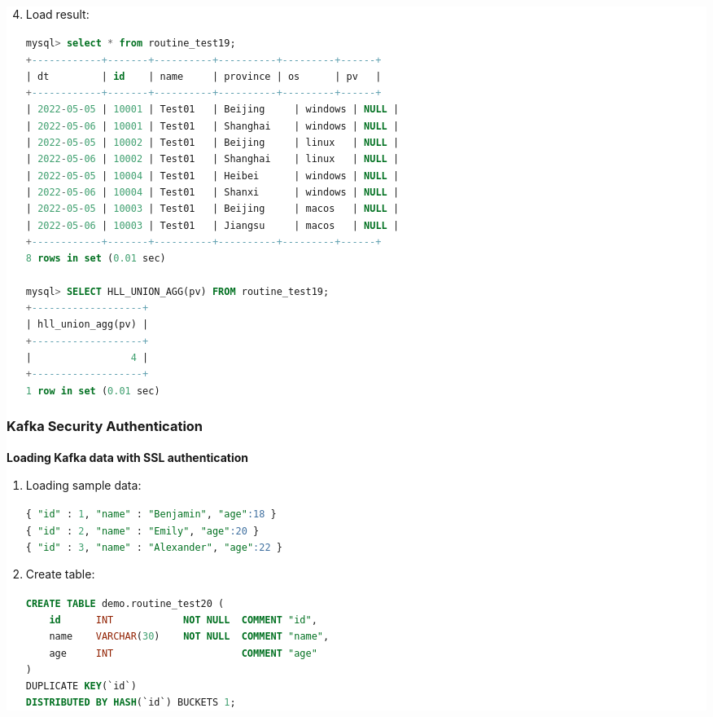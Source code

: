 4. Load result:

    ```sql
    mysql> select * from routine_test19;
    +------------+-------+----------+----------+---------+------+
    | dt         | id    | name     | province | os      | pv   |
    +------------+-------+----------+----------+---------+------+
    | 2022-05-05 | 10001 | Test01   | Beijing     | windows | NULL |
    | 2022-05-06 | 10001 | Test01   | Shanghai    | windows | NULL |
    | 2022-05-05 | 10002 | Test01   | Beijing     | linux   | NULL |
    | 2022-05-06 | 10002 | Test01   | Shanghai    | linux   | NULL |
    | 2022-05-05 | 10004 | Test01   | Heibei      | windows | NULL |
    | 2022-05-06 | 10004 | Test01   | Shanxi      | windows | NULL |
    | 2022-05-05 | 10003 | Test01   | Beijing     | macos   | NULL |
    | 2022-05-06 | 10003 | Test01   | Jiangsu     | macos   | NULL |
    +------------+-------+----------+----------+---------+------+
    8 rows in set (0.01 sec)

    mysql> SELECT HLL_UNION_AGG(pv) FROM routine_test19;
    +-------------------+
    | hll_union_agg(pv) |
    +-------------------+
    |                 4 |
    +-------------------+
    1 row in set (0.01 sec)
    ```

### Kafka Security Authentication

**Loading Kafka data with SSL authentication**

1. Loading sample data:

    ```sql
    { "id" : 1, "name" : "Benjamin", "age":18 }
    { "id" : 2, "name" : "Emily", "age":20 }
    { "id" : 3, "name" : "Alexander", "age":22 }
    ```

2. Create table:

    ```sql
    CREATE TABLE demo.routine_test20 (
        id      INT            NOT NULL  COMMENT "id",
        name    VARCHAR(30)    NOT NULL  COMMENT "name",
        age     INT                      COMMENT "age"
    )
    DUPLICATE KEY(`id`)
    DISTRIBUTED BY HASH(`id`) BUCKETS 1;
    ```
